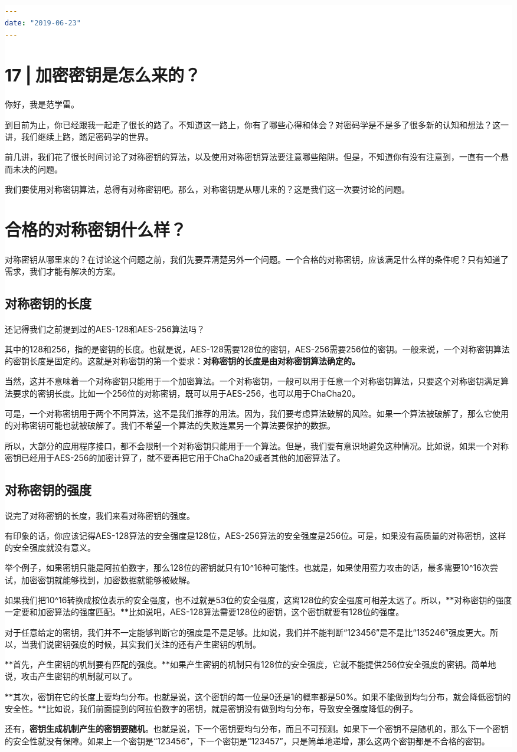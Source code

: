 ```yaml
---
date: "2019-06-23"
---  
```

      
# 17 | 加密密钥是怎么来的？
你好，我是范学雷。

到目前为止，你已经跟我一起走了很长的路了。不知道这一路上，你有了哪些心得和体会？对密码学是不是多了很多新的认知和想法？这一讲，我们继续上路，踏足密码学的世界。

前几讲，我们花了很长时间讨论了对称密钥的算法，以及使用对称密钥算法要注意哪些陷阱。但是，不知道你有没有注意到，一直有一个悬而未决的问题。

我们要使用对称密钥算法，总得有对称密钥吧。那么，对称密钥是从哪儿来的？这是我们这一次要讨论的问题。

# 合格的对称密钥什么样？

对称密钥从哪里来的？在讨论这个问题之前，我们先要弄清楚另外一个问题。一个合格的对称密钥，应该满足什么样的条件呢？只有知道了需求，我们才能有解决的方案。

## 对称密钥的长度

还记得我们之前提到过的AES-128和AES-256算法吗？

其中的128和256，指的是密钥的长度。也就是说，AES-128需要128位的密钥，AES-256需要256位的密钥。一般来说，一个对称密钥算法的密钥长度是固定的。这就是对称密钥的第一个要求：**对称密钥的长度是由对称密钥算法确定的。**

当然，这并不意味着一个对称密钥只能用于一个加密算法。一个对称密钥，一般可以用于任意一个对称密钥算法，只要这个对称密钥满足算法要求的密钥长度。比如一个256位的对称密钥，既可以用于AES-256，也可以用于ChaCha20。



可是，一个对称密钥用于两个不同算法，这不是我们推荐的用法。因为，我们要考虑算法破解的风险。如果一个算法被破解了，那么它使用的对称密钥可能也就被破解了。我们不希望一个算法的失败连累另一个算法要保护的数据。

所以，大部分的应用程序接口，都不会限制一个对称密钥只能用于一个算法。但是，我们要有意识地避免这种情况。比如说，如果一个对称密钥已经用于AES-256的加密计算了，就不要再把它用于ChaCha20或者其他的加密算法了。

## 对称密钥的强度

说完了对称密钥的长度，我们来看对称密钥的强度。

有印象的话，你应该记得AES-128算法的安全强度是128位，AES-256算法的安全强度是256位。可是，如果没有高质量的对称密钥，这样的安全强度就没有意义。

举个例子，如果密钥只能是阿拉伯数字，那么128位的密钥就只有10\^16种可能性。也就是，如果使用蛮力攻击的话，最多需要10\^16次尝试，加密密钥就能够找到，加密数据就能够被破解。

如果我们把10\^16转换成按位表示的安全强度，也不过就是53位的安全强度，这离128位的安全强度可相差太远了。所以，**对称密钥的强度一定要和加密算法的强度匹配。**比如说吧，AES-128算法需要128位的密钥，这个密钥就要有128位的强度。

对于任意给定的密钥，我们并不一定能够判断它的强度是不是足够。比如说，我们并不能判断“123456”是不是比“135246”强度更大。所以，当我们说密钥强度的时候，其实我们关注的还有产生密钥的机制。

**首先，产生密钥的机制要有匹配的强度。**如果产生密钥的机制只有128位的安全强度，它就不能提供256位安全强度的密钥。简单地说，攻击产生密钥的机制就可以了。

**其次，密钥在它的长度上要均匀分布。也就是说，这个密钥的每一位是0还是1的概率都是50\%。如果不能做到均匀分布，就会降低密钥的安全性。**比如说，我们前面提到的阿拉伯数字的密钥，就是密钥没有做到均匀分布，导致安全强度降低的例子。

还有，**密钥生成机制产生的密钥要随机**。也就是说，下一个密钥要均匀分布，而且不可预测。如果下一个密钥不是随机的，那么下一个密钥的安全性就没有保障。如果上一个密钥是“123456”，下一个密钥是“123457”，只是简单地递增，那么这两个密钥都是不合格的密钥。
